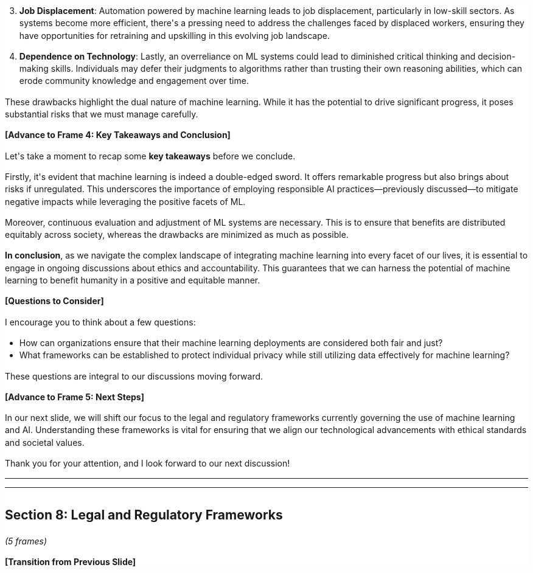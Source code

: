 3. **Job Displacement**: Automation powered by machine learning leads to job displacement, particularly in low-skill sectors. As systems become more efficient, there's a pressing need to address the challenges faced by displaced workers, ensuring they have opportunities for retraining and upskilling in this evolving job landscape.

4. **Dependence on Technology**: Lastly, an overreliance on ML systems could lead to diminished critical thinking and decision-making skills. Individuals may defer their judgments to algorithms rather than trusting their own reasoning abilities, which can erode community knowledge and engagement over time.

These drawbacks highlight the dual nature of machine learning. While it has the potential to drive significant progress, it poses substantial risks that we must manage carefully.

**[Advance to Frame 4: Key Takeaways and Conclusion]**

Let's take a moment to recap some **key takeaways** before we conclude.

Firstly, it's evident that machine learning is indeed a double-edged sword. It offers remarkable progress but also brings about risks if unregulated. This underscores the importance of employing responsible AI practices—previously discussed—to mitigate negative impacts while leveraging the positive facets of ML.

Moreover, continuous evaluation and adjustment of ML systems are necessary. This is to ensure that benefits are distributed equitably across society, whereas the drawbacks are minimized as much as possible. 

**In conclusion**, as we navigate the complex landscape of integrating machine learning into every facet of our lives, it is essential to engage in ongoing discussions about ethics and accountability. This guarantees that we can harness the potential of machine learning to benefit humanity in a positive and equitable manner.

**[Questions to Consider]** 

I encourage you to think about a few questions: 
- How can organizations ensure that their machine learning deployments are considered both fair and just? 
- What frameworks can be established to protect individual privacy while still utilizing data effectively for machine learning?

These questions are integral to our discussions moving forward.

**[Advance to Frame 5: Next Steps]**

In our next slide, we will shift our focus to the legal and regulatory frameworks currently governing the use of machine learning and AI. Understanding these frameworks is vital for ensuring that we align our technological advancements with ethical standards and societal values.

Thank you for your attention, and I look forward to our next discussion!

---

---

## Section 8: Legal and Regulatory Frameworks
*(5 frames)*

**[Transition from Previous Slide]**
